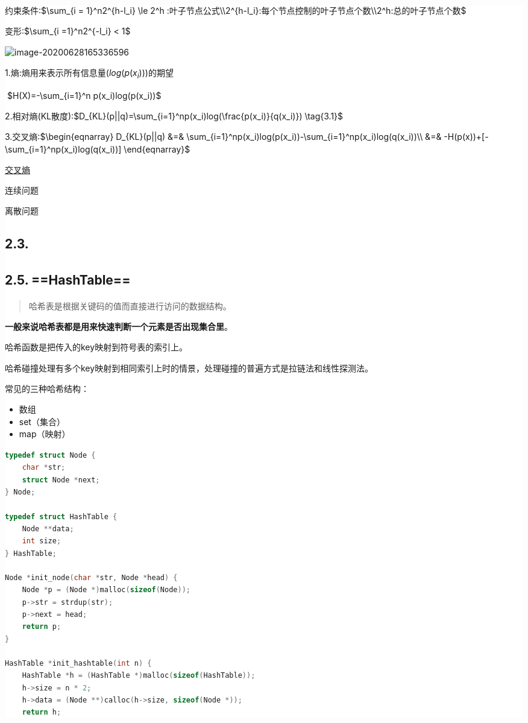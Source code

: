 约束条件:$\sum_{i = 1}^n2^{h-l_i} \le 2^h :叶子节点公式\\2^{h-l_i}:每个节点控制的叶子节点个数\\2^h:总的叶子节点个数$

变形:$\sum_{i =1}^n2^{-l_i} < 1$

![image-20200628165336596](https://raw.githubusercontent.com/worst0/picture/master/img/image-20200628165336596.png)

1.熵:熵用来表示所有信息量($log(p(x_i))$)的期望

​																$H(X)=-\sum_{i=1}^n p(x_i)log(p(x_i))$

2.相对熵(KL散度):$D_{KL}(p||q)=\sum_{i=1}^np(x_i)log(\frac{p(x_i)}{q(x_i)}) \tag{3.1}$

3.交叉熵:$\begin{eqnarray} D_{KL}(p||q) &=& \sum_{i=1}^np(x_i)log(p(x_i))-\sum_{i=1}^np(x_i)log(q(x_i))\\ &=& -H(p(x))+[-\sum_{i=1}^np(x_i)log(q(x_i))] \end{eqnarray}$

[交叉熵](https://blog.csdn.net/tsyccnh/article/details/79163834)

连续问题

离散问题







## 2.3. 

## 2.5. ==HashTable==

> 哈希表是根据关键码的值而直接进行访问的数据结构。

**一般来说哈希表都是用来快速判断一个元素是否出现集合里**。

哈希函数是把传入的key映射到符号表的索引上。

哈希碰撞处理有多个key映射到相同索引上时的情景，处理碰撞的普遍方式是拉链法和线性探测法。



常见的三种哈希结构：

* 数组
* set（集合）
* map（映射）





```c
typedef struct Node {
    char *str;
    struct Node *next;
} Node;

typedef struct HashTable {
    Node **data;
    int size;
} HashTable;

Node *init_node(char *str, Node *head) {
    Node *p = (Node *)malloc(sizeof(Node));
    p->str = strdup(str);
    p->next = head;
    return p;
}

HashTable *init_hashtable(int n) {
    HashTable *h = (HashTable *)malloc(sizeof(HashTable));
    h->size = n * 2;
    h->data = (Node **)calloc(h->size, sizeof(Node *));
    return h;
```
